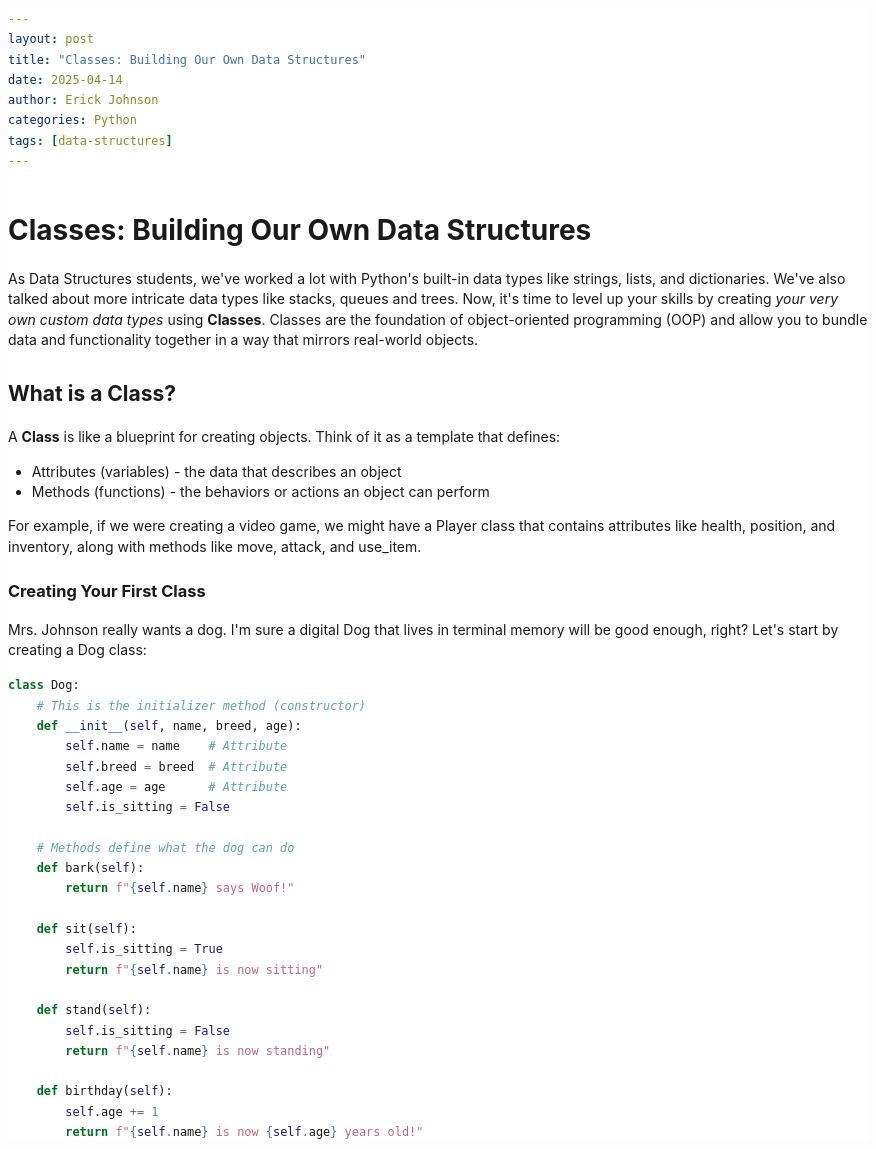 ```yaml
---
layout: post
title: "Classes: Building Our Own Data Structures"
date: 2025-04-14
author: Erick Johnson
categories: Python
tags: [data-structures]
---
```


# Classes: Building Our Own Data Structures

As Data Structures students, we've worked a lot with Python's built-in data types like strings, lists, and dictionaries. We've also talked about more intricate data types like stacks, queues and trees. Now, it's time to level up your skills by creating *your very own custom data types* using **Classes**. Classes are the foundation of object-oriented programming (OOP) and allow you to bundle data and functionality together in a way that mirrors real-world objects.

## What is a Class?

A **Class** is like a blueprint for creating objects. Think of it as a template that defines:

 - Attributes (variables) - the data that describes an object
 - Methods (functions) - the behaviors or actions an object can perform

For example, if we were creating a video game, we might have a Player class that contains attributes like health, position, and inventory, along with methods like move, attack, and use_item.

### Creating Your First Class

Mrs. Johnson really wants a dog. I'm sure a digital Dog that lives in terminal memory will be good enough, right? Let's start by creating a Dog class:

```python
class Dog:
    # This is the initializer method (constructor)
    def __init__(self, name, breed, age):
        self.name = name    # Attribute
        self.breed = breed  # Attribute
        self.age = age      # Attribute
        self.is_sitting = False
    
    # Methods define what the dog can do
    def bark(self):
        return f"{self.name} says Woof!"
    
    def sit(self):
        self.is_sitting = True
        return f"{self.name} is now sitting"
    
    def stand(self):
        self.is_sitting = False
        return f"{self.name} is now standing"
    
    def birthday(self):
        self.age += 1
        return f"{self.name} is now {self.age} years old!"
```
